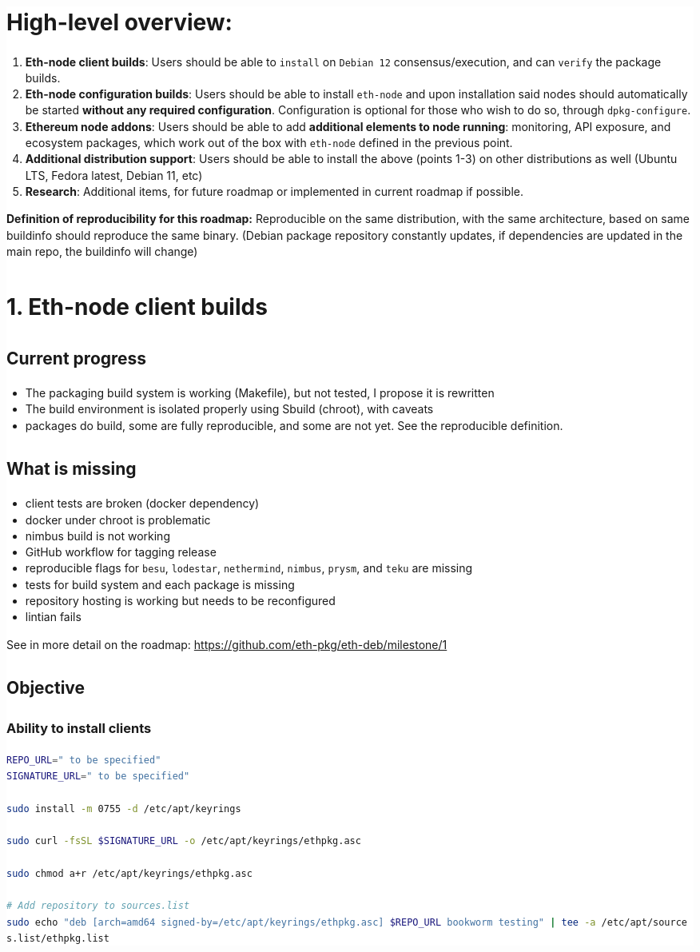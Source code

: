 

# High-level overview:

1. **Eth-node client builds**: Users should be able to `install` on `Debian 12` consensus/execution, and can `verify` the package builds. 
2. **Eth-node configuration builds**: Users should be able to install  `eth-node` and upon installation said nodes should automatically be started **without any required configuration**. Configuration is optional for those who wish to do so, through `dpkg-configure`.  
3. **Ethereum node addons**: Users should be able to add **additional elements to node running**: monitoring, API exposure, and ecosystem packages, which work out of the box with `eth-node` defined in the previous point.
4. **Additional distribution support**: Users should be able to install the above (points 1-3) on other distributions as well (Ubuntu LTS, Fedora latest, Debian 11, etc)
5. **Research**: Additional items, for future roadmap or implemented in current roadmap if possible.


**Definition of reproducibility for this roadmap:** 
Reproducible on the same distribution, with the same architecture, based on same buildinfo should reproduce the same binary. (Debian package repository constantly updates, if dependencies are updated in the main repo, the buildinfo will change)

# 1. Eth-node client builds

## Current progress

* The packaging build system is working (Makefile), but not tested, I propose it is rewritten
* The build environment is isolated properly using Sbuild (chroot), with caveats
* packages do build, some are fully reproducible, and some are not yet. See the reproducible definition. 

## What is missing
* client tests are broken (docker dependency)
* docker under chroot is problematic
* nimbus build is not working
* GitHub workflow for tagging release
* reproducible flags for `besu`, `lodestar`, `nethermind`, `nimbus`, `prysm`, and `teku` are missing
* tests for build system and each package is missing
* repository hosting is working but needs to be reconfigured
* lintian fails

See in more detail on the roadmap: https://github.com/eth-pkg/eth-deb/milestone/1 

## Objective

### Ability to install clients

```bash
REPO_URL=" to be specified"
SIGNATURE_URL=" to be specified"

sudo install -m 0755 -d /etc/apt/keyrings

sudo curl -fsSL $SIGNATURE_URL -o /etc/apt/keyrings/ethpkg.asc

sudo chmod a+r /etc/apt/keyrings/ethpkg.asc

# Add repository to sources.list
sudo echo "deb [arch=amd64 signed-by=/etc/apt/keyrings/ethpkg.asc] $REPO_URL bookworm testing" | tee -a /etc/apt/sources.list/ethpkg.list
```